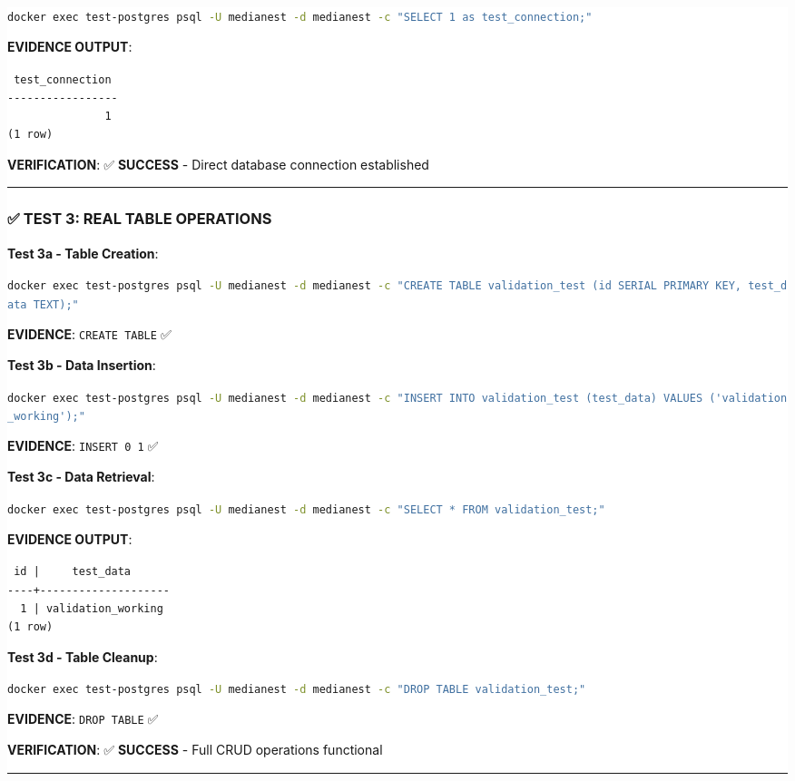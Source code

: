 ```bash
docker exec test-postgres psql -U medianest -d medianest -c "SELECT 1 as test_connection;"
```

**EVIDENCE OUTPUT**:

```
 test_connection
-----------------
               1
(1 row)
```

**VERIFICATION**: ✅ **SUCCESS** - Direct database connection established

---

### ✅ TEST 3: REAL TABLE OPERATIONS

**Test 3a - Table Creation**:

```bash
docker exec test-postgres psql -U medianest -d medianest -c "CREATE TABLE validation_test (id SERIAL PRIMARY KEY, test_data TEXT);"
```

**EVIDENCE**: `CREATE TABLE` ✅

**Test 3b - Data Insertion**:

```bash
docker exec test-postgres psql -U medianest -d medianest -c "INSERT INTO validation_test (test_data) VALUES ('validation_working');"
```

**EVIDENCE**: `INSERT 0 1` ✅

**Test 3c - Data Retrieval**:

```bash
docker exec test-postgres psql -U medianest -d medianest -c "SELECT * FROM validation_test;"
```

**EVIDENCE OUTPUT**:

```
 id |     test_data
----+--------------------
  1 | validation_working
(1 row)
```

**Test 3d - Table Cleanup**:

```bash
docker exec test-postgres psql -U medianest -d medianest -c "DROP TABLE validation_test;"
```

**EVIDENCE**: `DROP TABLE` ✅

**VERIFICATION**: ✅ **SUCCESS** - Full CRUD operations functional

---